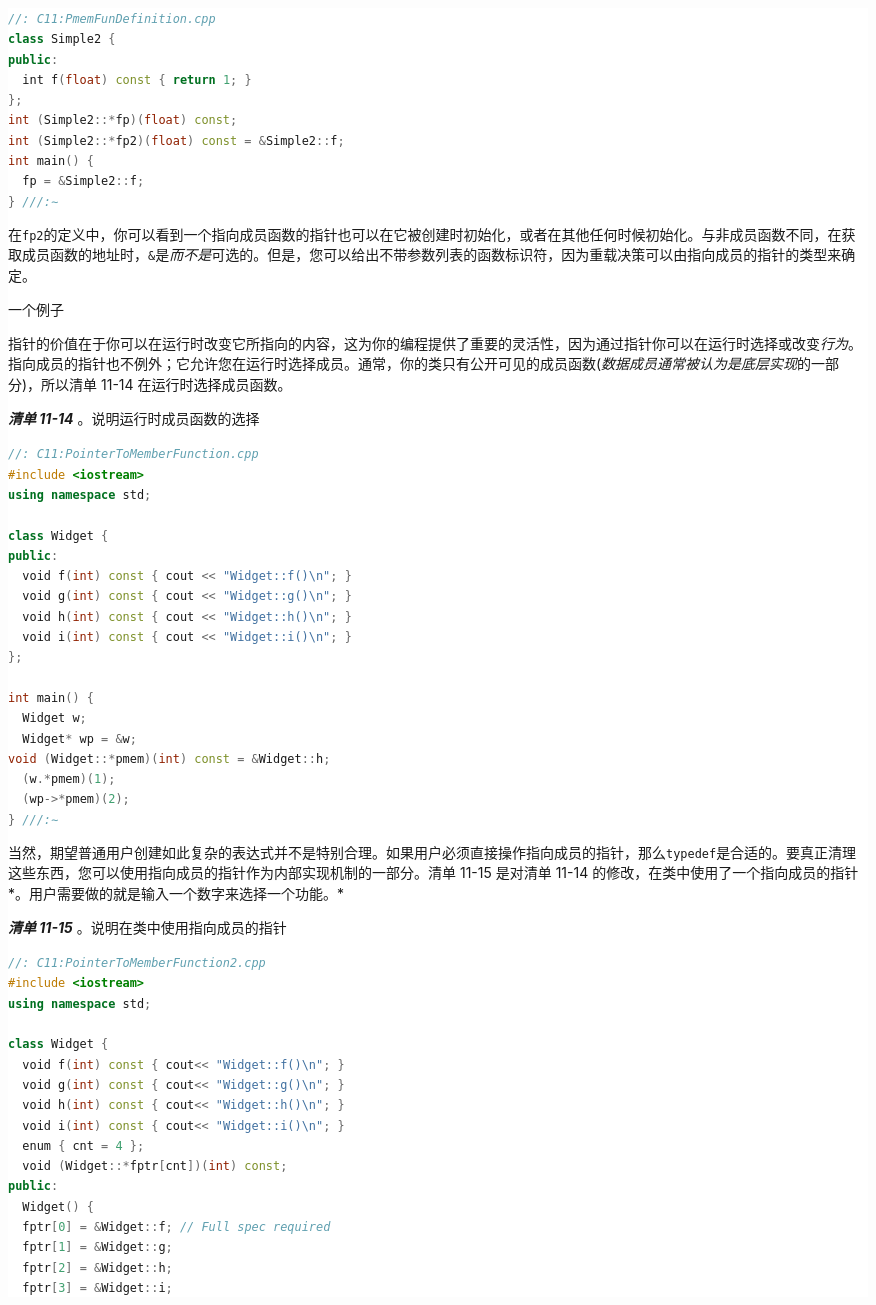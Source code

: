 ```cpp
//: C11:PmemFunDefinition.cpp
class Simple2 {
public:
  int f(float) const { return 1; }
};
int (Simple2::*fp)(float) const;
int (Simple2::*fp2)(float) const = &Simple2::f;
int main() {
  fp = &Simple2::f;
} ///:∼
```

在`fp2`的定义中，你可以看到一个指向成员函数的指针也可以在它被创建时初始化，或者在其他任何时候初始化。与非成员函数不同，在获取成员函数的地址时，`&`是*而不是*可选的。但是，您可以给出不带参数列表的函数标识符，因为重载决策可以由指向成员的指针的类型来确定。

一个例子

指针的价值在于你可以在运行时改变它所指向的内容，这为你的编程提供了重要的灵活性，因为通过指针你可以在运行时选择或改变*行为*。指向成员的指针也不例外；它允许您在运行时选择成员。通常，你的类只有公开可见的成员函数(*数据成员通常被认为是底层实现*的一部分)，所以清单 11-14 在运行时选择成员函数。

***清单 11-14*** 。说明运行时成员函数的选择

```cpp
//: C11:PointerToMemberFunction.cpp
#include <iostream>
using namespace std;

class Widget {
public:
  void f(int) const { cout << "Widget::f()\n"; }
  void g(int) const { cout << "Widget::g()\n"; }
  void h(int) const { cout << "Widget::h()\n"; }
  void i(int) const { cout << "Widget::i()\n"; }
};

int main() {
  Widget w;
  Widget* wp = &w;
void (Widget::*pmem)(int) const = &Widget::h;
  (w.*pmem)(1);
  (wp->*pmem)(2);
} ///:∼
```

当然，期望普通用户创建如此复杂的表达式并不是特别合理。如果用户必须直接操作指向成员的指针，那么`typedef`是合适的。要真正清理这些东西，您可以使用指向成员的指针作为内部实现机制的一部分。清单 11-15 是对清单 11-14 的修改，在类中使用了一个指向成员的指针*。用户需要做的就是输入一个数字来选择一个功能。*

***清单 11-15*** 。说明在类中使用指向成员的指针

```cpp
//: C11:PointerToMemberFunction2.cpp
#include <iostream>
using namespace std;

class Widget {
  void f(int) const { cout<< "Widget::f()\n"; }
  void g(int) const { cout<< "Widget::g()\n"; }
  void h(int) const { cout<< "Widget::h()\n"; }
  void i(int) const { cout<< "Widget::i()\n"; }
  enum { cnt = 4 };
  void (Widget::*fptr[cnt])(int) const;
public:
  Widget() {
  fptr[0] = &Widget::f; // Full spec required
  fptr[1] = &Widget::g;
  fptr[2] = &Widget::h;
  fptr[3] = &Widget::i;
```
